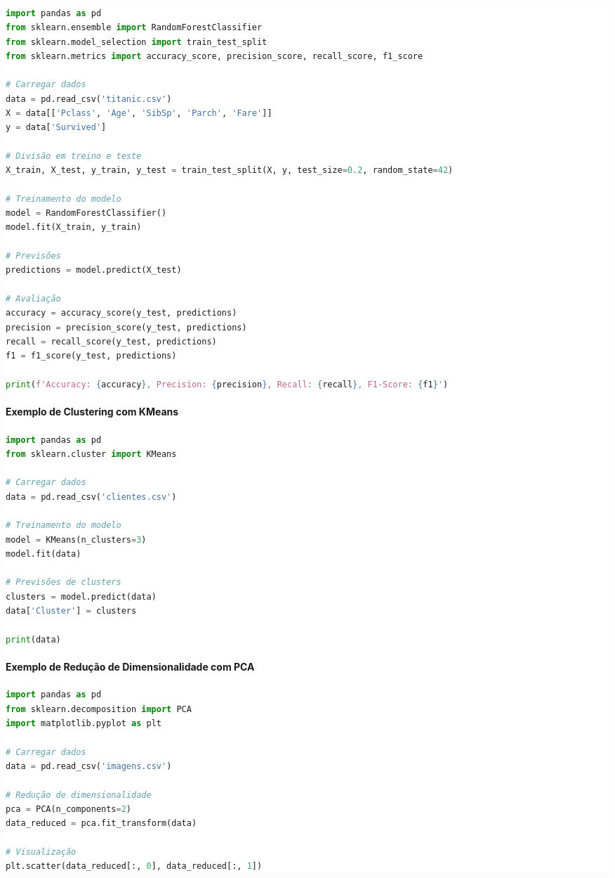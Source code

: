 ```python
import pandas as pd
from sklearn.ensemble import RandomForestClassifier
from sklearn.model_selection import train_test_split
from sklearn.metrics import accuracy_score, precision_score, recall_score, f1_score

# Carregar dados
data = pd.read_csv('titanic.csv')
X = data[['Pclass', 'Age', 'SibSp', 'Parch', 'Fare']]
y = data['Survived']

# Divisão em treino e teste
X_train, X_test, y_train, y_test = train_test_split(X, y, test_size=0.2, random_state=42)

# Treinamento do modelo
model = RandomForestClassifier()
model.fit(X_train, y_train)

# Previsões
predictions = model.predict(X_test)

# Avaliação
accuracy = accuracy_score(y_test, predictions)
precision = precision_score(y_test, predictions)
recall = recall_score(y_test, predictions)
f1 = f1_score(y_test, predictions)

print(f'Accuracy: {accuracy}, Precision: {precision}, Recall: {recall}, F1-Score: {f1}')
```

#### Exemplo de Clustering com KMeans

```python
import pandas as pd
from sklearn.cluster import KMeans

# Carregar dados
data = pd.read_csv('clientes.csv')

# Treinamento do modelo
model = KMeans(n_clusters=3)
model.fit(data)

# Previsões de clusters
clusters = model.predict(data)
data['Cluster'] = clusters

print(data)
```

#### Exemplo de Redução de Dimensionalidade com PCA

```python
import pandas as pd
from sklearn.decomposition import PCA
import matplotlib.pyplot as plt

# Carregar dados
data = pd.read_csv('imagens.csv')

# Redução de dimensionalidade
pca = PCA(n_components=2)
data_reduced = pca.fit_transform(data)

# Visualização
plt.scatter(data_reduced[:, 0], data_reduced[:, 1])
```